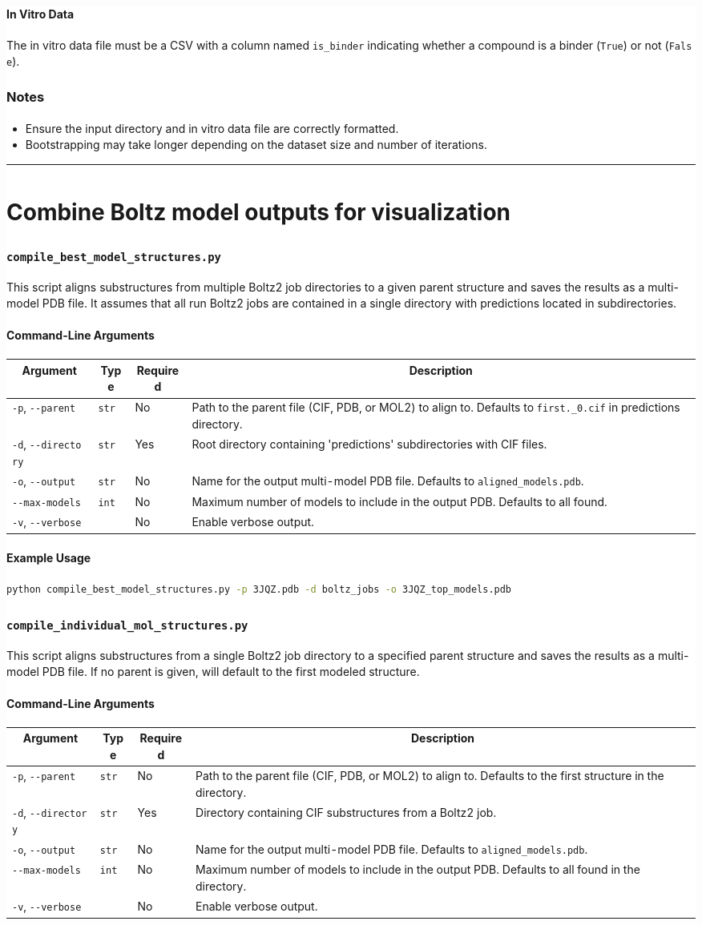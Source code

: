#### In Vitro Data
The in vitro data file must be a CSV with a column named `is_binder` indicating whether a compound is a binder (`True`) or not (`False`).

### Notes

- Ensure the input directory and in vitro data file are correctly formatted.
- Bootstrapping may take longer depending on the dataset size and number of iterations.
___ 

# Combine Boltz model outputs for visualization
### `compile_best_model_structures.py`

This script aligns substructures from multiple Boltz2 job directories to a given
 parent structure and saves the results as a multi-model PDB file. It assumes 
 that all run Boltz2 jobs are contained in a single directory with predictions 
 located in subdirectories.

#### Command-Line Arguments

| Argument               | Type    | Required | Description                                                                 |
|------------------------|---------|----------|-----------------------------------------------------------------------------|
| `-p`, `--parent`       | `str`   | No       | Path to the parent file (CIF, PDB, or MOL2) to align to. Defaults to `first._0.cif` in predictions directory. |
| `-d`, `--directory`    | `str`   | Yes      | Root directory containing 'predictions' subdirectories with CIF files.     |
| `-o`, `--output`       | `str`   | No       | Name for the output multi-model PDB file. Defaults to `aligned_models.pdb`.|
| `--max-models`         | `int`   | No       | Maximum number of models to include in the output PDB. Defaults to all found.|
| `-v`, `--verbose`      |         | No       | Enable verbose output.                                                      |

#### Example Usage

```bash
python compile_best_model_structures.py -p 3JQZ.pdb -d boltz_jobs -o 3JQZ_top_models.pdb
```

### `compile_individual_mol_structures.py`

This script aligns substructures from a single Boltz2 job directory to a 
specified parent structure and saves the results as a multi-model PDB file. If
no parent is given, will default to the first modeled structure.

#### Command-Line Arguments

| Argument               | Type    | Required | Description                                                                 |
|------------------------|---------|----------|-----------------------------------------------------------------------------|
| `-p`, `--parent`       | `str`   | No       | Path to the parent file (CIF, PDB, or MOL2) to align to. Defaults to the first structure in the directory. |
| `-d`, `--directory`    | `str`   | Yes      | Directory containing CIF substructures from a Boltz2 job.                  |
| `-o`, `--output`       | `str`   | No       | Name for the output multi-model PDB file. Defaults to `aligned_models.pdb`.|
| `--max-models`         | `int`   | No       | Maximum number of models to include in the output PDB. Defaults to all found in the directory. |
| `-v`, `--verbose`      |         | No       | Enable verbose output.                                                      |
